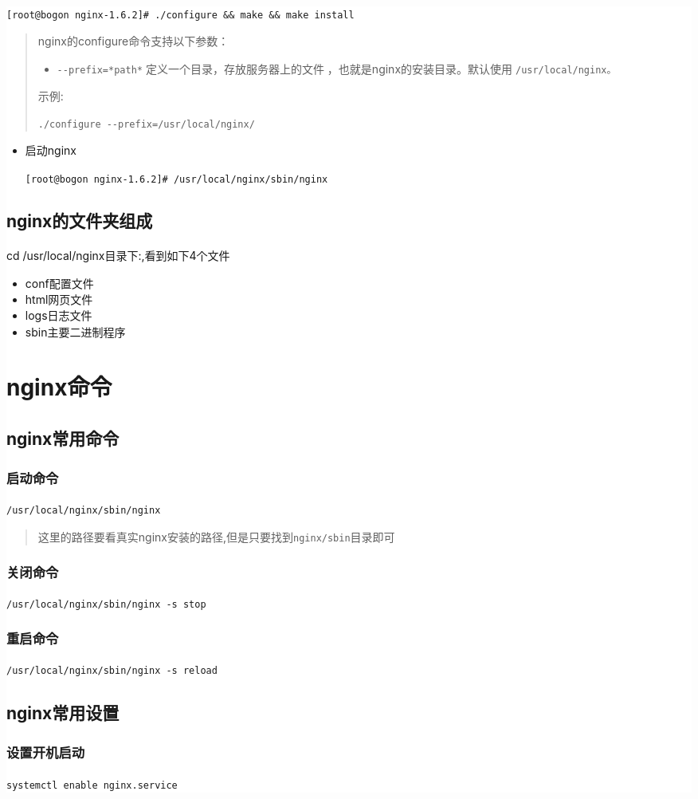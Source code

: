   ```shell
  [root@bogon nginx-1.6.2]# ./configure && make && make install
  ```

  > nginx的configure命令支持以下参数：
  >
  > - `--prefix=*path*`    定义一个目录，存放服务器上的文件 ，也就是nginx的安装目录。默认使用 `/usr/local/nginx。`
  >
  > 示例:
  >
  > ```nginx
  > ./configure --prefix=/usr/local/nginx/
  > ```

- 启动nginx

  ```shell
  [root@bogon nginx-1.6.2]# /usr/local/nginx/sbin/nginx
  ```

## nginx的文件夹组成

cd /usr/local/nginx目录下:,看到如下4个文件

- conf配置文件
- html网页文件
- logs日志文件
- sbin主要二进制程序

# nginx命令

## nginx常用命令

### 启动命令

`/usr/local/nginx/sbin/nginx`

> 这里的路径要看真实nginx安装的路径,但是只要找到`nginx/sbin`目录即可

### 关闭命令

`/usr/local/nginx/sbin/nginx -s stop`

### 重启命令

`/usr/local/nginx/sbin/nginx -s reload`

## nginx常用设置

### 设置开机启动

`systemctl enable nginx.service`
